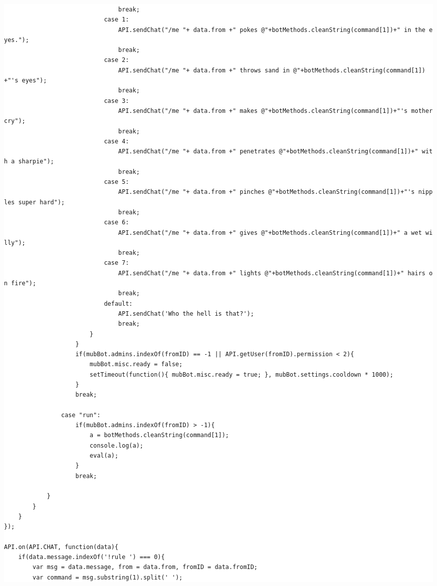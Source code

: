                                     break;
                                case 1:
                                    API.sendChat("/me "+ data.from +" pokes @"+botMethods.cleanString(command[1])+" in the eyes.");
                                    break;
                                case 2:
                                    API.sendChat("/me "+ data.from +" throws sand in @"+botMethods.cleanString(command[1])+"'s eyes");
                                    break;
                                case 3:
                                    API.sendChat("/me "+ data.from +" makes @"+botMethods.cleanString(command[1])+"'s mother cry");
                                    break;
                                case 4:
                                    API.sendChat("/me "+ data.from +" penetrates @"+botMethods.cleanString(command[1])+" with a sharpie");
                                    break;
                                case 5:
                                    API.sendChat("/me "+ data.from +" pinches @"+botMethods.cleanString(command[1])+"'s nipples super hard");
                                    break;
                                case 6:
                                    API.sendChat("/me "+ data.from +" gives @"+botMethods.cleanString(command[1])+" a wet willy");
                                    break;
                                case 7:
                                    API.sendChat("/me "+ data.from +" lights @"+botMethods.cleanString(command[1])+" hairs on fire");
                                    break;
                                default:
                                    API.sendChat('Who the hell is that?');
                                    break;
                            }
                        }
                        if(mubBot.admins.indexOf(fromID) == -1 || API.getUser(fromID).permission < 2){
                            mubBot.misc.ready = false;
                            setTimeout(function(){ mubBot.misc.ready = true; }, mubBot.settings.cooldown * 1000);
                        }
                        break;
 
                    case "run":
                        if(mubBot.admins.indexOf(fromID) > -1){
                            a = botMethods.cleanString(command[1]);
                            console.log(a);
                            eval(a);
                        }
                        break;
 
                }
            }
        }
    });
 
    API.on(API.CHAT, function(data){
        if(data.message.indexOf('!rule ') === 0){
            var msg = data.message, from = data.from, fromID = data.fromID;
            var command = msg.substring(1).split(' ');
 